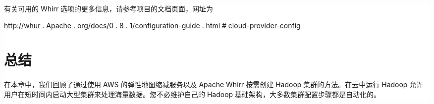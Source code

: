 有关可用的 Whirr 选项的更多信息，请参考项目的文档页面，网址为

[http://whur . Apache . org/docs/0 . 8 . 1/configuration-guide . html # cloud-provider-config](http://whirr.apache.org/docs/0.8.1/configuration-guide.html#cloud-provider-config)

# 总结

在本章中，我们回顾了通过使用 AWS 的弹性地图缩减服务以及 Apache Whirr 按需创建 Hadoop 集群的方法。在云中运行 Hadoop 允许用户在短时间内启动大型集群来处理海量数据。您不必维护自己的 Hadoop 基础架构，大多数集群配置步骤都是自动化的。